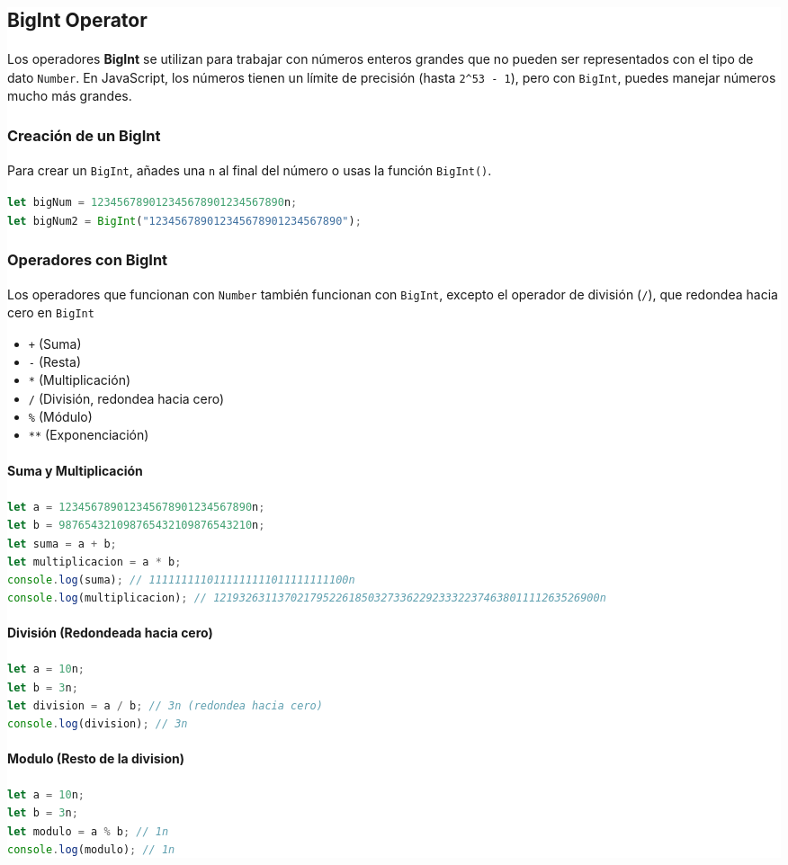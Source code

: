 


## BigInt Operator
Los operadores **BigInt** se utilizan para trabajar con números enteros grandes que no pueden ser representados con el tipo de dato `Number`. En JavaScript, los números tienen un límite de precisión (hasta `2^53 - 1`), pero con `BigInt`, puedes manejar números mucho más grandes.


### Creación de un BigInt
Para crear un `BigInt`, añades una `n` al final del número o usas la función `BigInt()`.

```js
let bigNum = 123456789012345678901234567890n;
let bigNum2 = BigInt("123456789012345678901234567890");
```

### Operadores con BigInt
Los operadores que funcionan con `Number` también funcionan con `BigInt`, excepto el operador de división (`/`), que redondea hacia cero en `BigInt`

- `+` (Suma)
- `-` (Resta)
- `*` (Multiplicación)
- `/` (División, redondea hacia cero)
- `%` (Módulo)
- `**` (Exponenciación)

#### Suma y Multiplicación
```js
let a = 123456789012345678901234567890n;
let b = 987654321098765432109876543210n;
let suma = a + b;
let multiplicacion = a * b;
console.log(suma); // 1111111110111111111011111111100n
console.log(multiplicacion); // 121932631137021795226185032733622923332237463801111263526900n
```

#### División (Redondeada hacia cero)
```js
let a = 10n;
let b = 3n;
let division = a / b; // 3n (redondea hacia cero)
console.log(division); // 3n
```


#### Modulo (Resto de la division)
```js
let a = 10n;
let b = 3n;
let modulo = a % b; // 1n
console.log(modulo); // 1n
```
